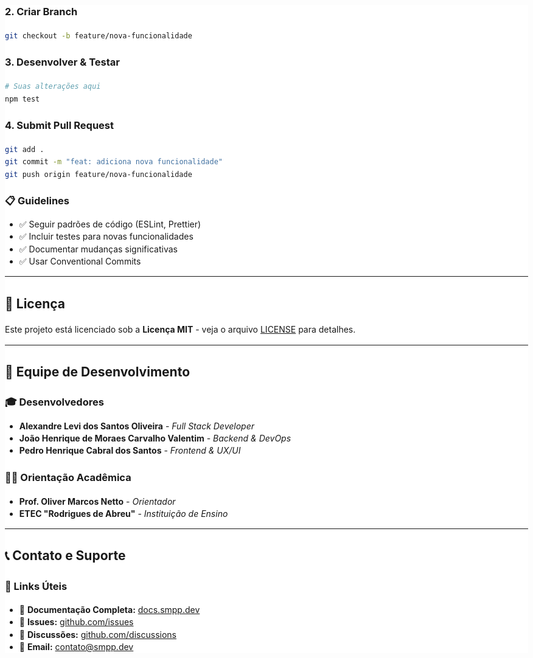 ### **2. Criar Branch**
```bash
git checkout -b feature/nova-funcionalidade
```

### **3. Desenvolver & Testar**
```bash
# Suas alterações aqui
npm test
```

### **4. Submit Pull Request**
```bash
git add .
git commit -m "feat: adiciona nova funcionalidade"
git push origin feature/nova-funcionalidade
```

### **📋 Guidelines**
- ✅ Seguir padrões de código (ESLint, Prettier)
- ✅ Incluir testes para novas funcionalidades
- ✅ Documentar mudanças significativas
- ✅ Usar Conventional Commits

---

## 📄 **Licença**

Este projeto está licenciado sob a **Licença MIT** - veja o arquivo [LICENSE](LICENSE) para detalhes.

---

## 👥 **Equipe de Desenvolvimento**

### **🎓 Desenvolvedores**
- **Alexandre Levi dos Santos Oliveira** - *Full Stack Developer*
- **João Henrique de Moraes Carvalho Valentim** - *Backend & DevOps*
- **Pedro Henrique Cabral dos Santos** - *Frontend & UX/UI*

### **🧑‍🏫 Orientação Acadêmica**
- **Prof. Oliver Marcos Netto** - *Orientador*
- **ETEC "Rodrigues de Abreu"** - *Instituição de Ensino*

---

## 📞 **Contato e Suporte**

### **🔗 Links Úteis**
- 📖 **Documentação Completa:** [docs.smpp.dev](https://docs.smpp.dev)
- 🐛 **Issues:** [github.com/issues](https://github.com/seu-usuario/smpp-sistema/issues)
- 💬 **Discussões:** [github.com/discussions](https://github.com/seu-usuario/smpp-sistema/discussions)
- 📧 **Email:** contato@smpp.dev

